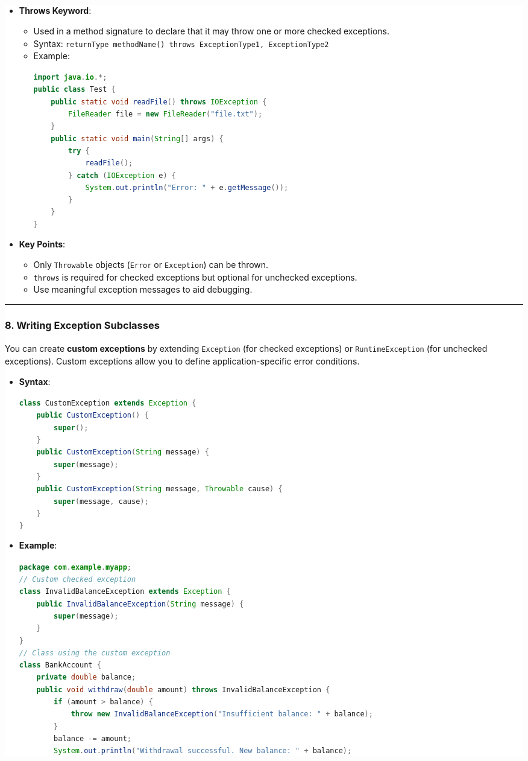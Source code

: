 - **Throws Keyword**:
  - Used in a method signature to declare that it may throw one or more checked exceptions.
  - Syntax: `returnType methodName() throws ExceptionType1, ExceptionType2`
  - Example:
    ```java
    import java.io.*;
    public class Test {
        public static void readFile() throws IOException {
            FileReader file = new FileReader("file.txt");
        }
        public static void main(String[] args) {
            try {
                readFile();
            } catch (IOException e) {
                System.out.println("Error: " + e.getMessage());
            }
        }
    }
    ```

- **Key Points**:
  - Only `Throwable` objects (`Error` or `Exception`) can be thrown.
  - `throws` is required for checked exceptions but optional for unchecked exceptions.
  - Use meaningful exception messages to aid debugging.

---

### 8. **Writing Exception Subclasses**

You can create **custom exceptions** by extending `Exception` (for checked exceptions) or `RuntimeException` (for unchecked exceptions). Custom exceptions allow you to define application-specific error conditions.

- **Syntax**:
  ```java
  class CustomException extends Exception {
      public CustomException() {
          super();
      }
      public CustomException(String message) {
          super(message);
      }
      public CustomException(String message, Throwable cause) {
          super(message, cause);
      }
  }
  ```

- **Example**:
  ```java
  package com.example.myapp;
  // Custom checked exception
  class InvalidBalanceException extends Exception {
      public InvalidBalanceException(String message) {
          super(message);
      }
  }
  // Class using the custom exception
  class BankAccount {
      private double balance;
      public void withdraw(double amount) throws InvalidBalanceException {
          if (amount > balance) {
              throw new InvalidBalanceException("Insufficient balance: " + balance);
          }
          balance -= amount;
          System.out.println("Withdrawal successful. New balance: " + balance);
  ```